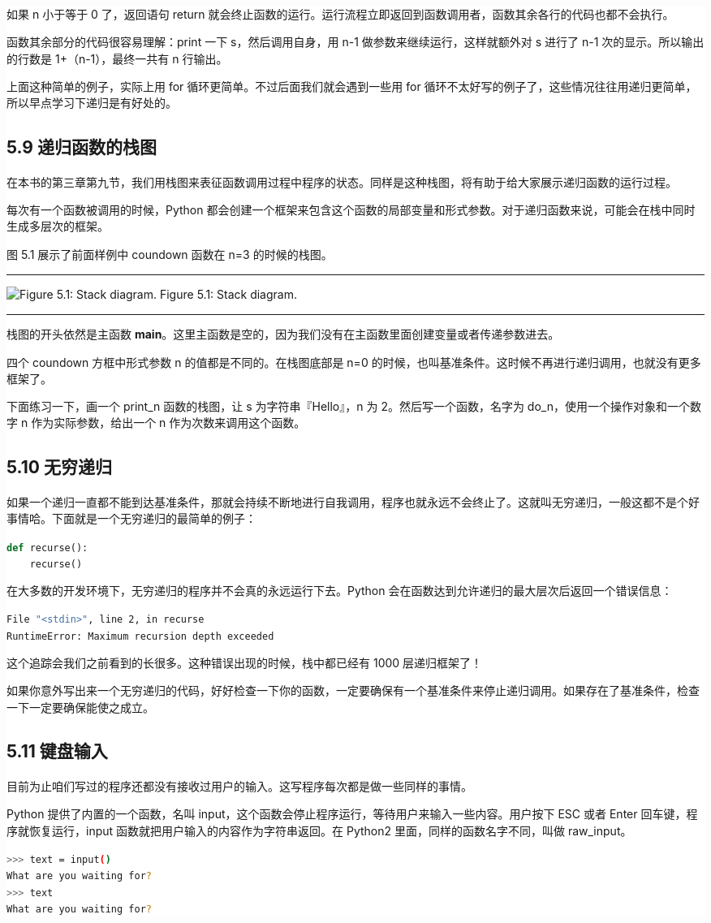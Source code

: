 如果 n 小于等于 0 了，返回语句 return 就会终止函数的运行。运行流程立即返回到函数调用者，函数其余各行的代码也都不会执行。


函数其余部分的代码很容易理解：print 一下 s，然后调用自身，用 n-1 做参数来继续运行，这样就额外对 s 进行了 n-1 次的显示。所以输出的行数是 1+（n-1），最终一共有 n 行输出。

上面这种简单的例子，实际上用 for 循环更简单。不过后面我们就会遇到一些用 for 循环不太好写的例子了，这些情况往往用递归更简单，所以早点学习下递归是有好处的。

## 5.9  递归函数的栈图

在本书的第三章第九节，我们用栈图来表征函数调用过程中程序的状态。同样是这种栈图，将有助于给大家展示递归函数的运行过程。


每次有一个函数被调用的时候，Python 都会创建一个框架来包含这个函数的局部变量和形式参数。对于递归函数来说，可能会在栈中同时生成多层次的框架。


图 5.1 展示了前面样例中 coundown 函数在 n=3 的时候的栈图。

________________________________________
![Figure 5.1: Stack diagram.](http://7xnq2o.com1.z0.glb.clouddn.com/ThinkPythonFigure5.1.png)
Figure 5.1: Stack diagram.
________________________________________

栈图的开头依然是主函数 __main__。这里主函数是空的，因为我们没有在主函数里面创建变量或者传递参数进去。


四个 coundown 方框中形式参数 n 的值都是不同的。在栈图底部是 n=0 的时候，也叫基准条件。这时候不再进行递归调用，也就没有更多框架了。


下面练习一下，画一个 print_n 函数的栈图，让 s 为字符串『Hello』，n 为 2。然后写一个函数，名字为 do_n，使用一个操作对象和一个数字 n 作为实际参数，给出一个 n 作为次数来调用这个函数。

## 5.10  无穷递归

如果一个递归一直都不能到达基准条件，那就会持续不断地进行自我调用，程序也就永远不会终止了。这就叫无穷递归，一般这都不是个好事情哈。下面就是一个无穷递归的最简单的例子：

```py
def recurse():
	recurse()
```

在大多数的开发环境下，无穷递归的程序并不会真的永远运行下去。Python 会在函数达到允许递归的最大层次后返回一个错误信息：

```Bash
File "<stdin>", line 2, in recurse
RuntimeError: Maximum recursion depth exceeded
```

这个追踪会我们之前看到的长很多。这种错误出现的时候，栈中都已经有 1000 层递归框架了！


如果你意外写出来一个无穷递归的代码，好好检查一下你的函数，一定要确保有一个基准条件来停止递归调用。如果存在了基准条件，检查一下一定要确保能使之成立。

## 5.11  键盘输入

目前为止咱们写过的程序还都没有接收过用户的输入。这写程序每次都是做一些同样的事情。

Python 提供了内置的一个函数，名叫 input，这个函数会停止程序运行，等待用户来输入一些内容。用户按下 ESC 或者 Enter 回车键，程序就恢复运行，input 函数就把用户输入的内容作为字符串返回。在 Python2 里面，同样的函数名字不同，叫做 raw_input。

```Bash
>>> text = input()
What are you waiting for?
>>> text
What are you waiting for?
```
